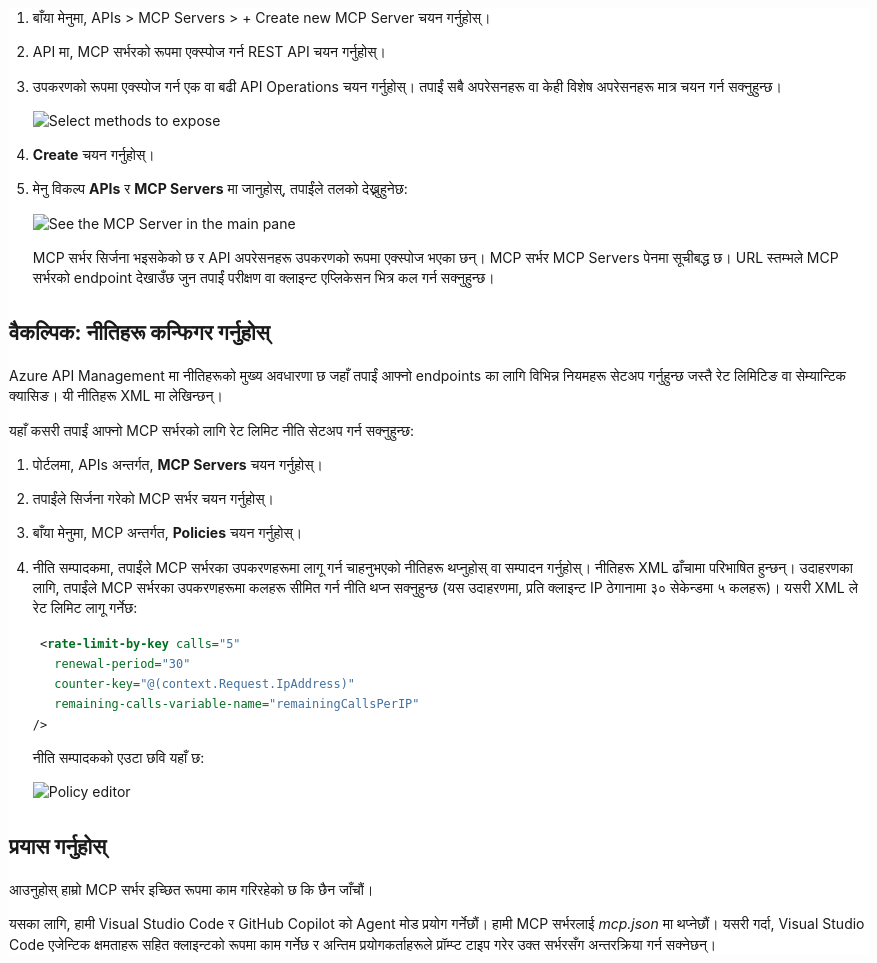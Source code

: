 1. बाँया मेनुमा, APIs > MCP Servers > + Create new MCP Server चयन गर्नुहोस्।

1. API मा, MCP सर्भरको रूपमा एक्स्पोज गर्न REST API चयन गर्नुहोस्।

1. उपकरणको रूपमा एक्स्पोज गर्न एक वा बढी API Operations चयन गर्नुहोस्। तपाईं सबै अपरेसनहरू वा केही विशेष अपरेसनहरू मात्र चयन गर्न सक्नुहुन्छ।

    ![Select methods to expose](https://learn.microsoft.com/en-us/azure/api-management/media/export-rest-mcp-server/create-mcp-server-small.png)

1. **Create** चयन गर्नुहोस्।

1. मेनु विकल्प **APIs** र **MCP Servers** मा जानुहोस्, तपाईंले तलको देख्नुहुनेछ:

    ![See the MCP Server in the main pane](https://learn.microsoft.com/en-us/azure/api-management/media/export-rest-mcp-server/mcp-server-list.png)

    MCP सर्भर सिर्जना भइसकेको छ र API अपरेसनहरू उपकरणको रूपमा एक्स्पोज भएका छन्। MCP सर्भर MCP Servers पेनमा सूचीबद्ध छ। URL स्तम्भले MCP सर्भरको endpoint देखाउँछ जुन तपाईं परीक्षण वा क्लाइन्ट एप्लिकेसन भित्र कल गर्न सक्नुहुन्छ।

## वैकल्पिक: नीतिहरू कन्फिगर गर्नुहोस्

Azure API Management मा नीतिहरूको मुख्य अवधारणा छ जहाँ तपाईं आफ्नो endpoints का लागि विभिन्न नियमहरू सेटअप गर्नुहुन्छ जस्तै रेट लिमिटिङ वा सेम्यान्टिक क्यासिङ। यी नीतिहरू XML मा लेखिन्छन्।

यहाँ कसरी तपाईं आफ्नो MCP सर्भरको लागि रेट लिमिट नीति सेटअप गर्न सक्नुहुन्छ:

1. पोर्टलमा, APIs अन्तर्गत, **MCP Servers** चयन गर्नुहोस्।

1. तपाईंले सिर्जना गरेको MCP सर्भर चयन गर्नुहोस्।

1. बाँया मेनुमा, MCP अन्तर्गत, **Policies** चयन गर्नुहोस्।

1. नीति सम्पादकमा, तपाईंले MCP सर्भरका उपकरणहरूमा लागू गर्न चाहनुभएको नीतिहरू थप्नुहोस् वा सम्पादन गर्नुहोस्। नीतिहरू XML ढाँचामा परिभाषित हुन्छन्। उदाहरणका लागि, तपाईंले MCP सर्भरका उपकरणहरूमा कलहरू सीमित गर्न नीति थप्न सक्नुहुन्छ (यस उदाहरणमा, प्रति क्लाइन्ट IP ठेगानामा ३० सेकेन्डमा ५ कलहरू)। यसरी XML ले रेट लिमिट लागू गर्नेछ:

    ```xml
     <rate-limit-by-key calls="5" 
       renewal-period="30" 
       counter-key="@(context.Request.IpAddress)" 
       remaining-calls-variable-name="remainingCallsPerIP" 
    />
    ```

    नीति सम्पादकको एउटा छवि यहाँ छ:

    ![Policy editor](https://learn.microsoft.com/en-us/azure/api-management/media/export-rest-mcp-server/mcp-server-policies-small.png)
 
## प्रयास गर्नुहोस्

आउनुहोस् हाम्रो MCP सर्भर इच्छित रूपमा काम गरिरहेको छ कि छैन जाँचौं।

यसका लागि, हामी Visual Studio Code र GitHub Copilot को Agent मोड प्रयोग गर्नेछौं। हामी MCP सर्भरलाई *mcp.json* मा थप्नेछौं। यसरी गर्दा, Visual Studio Code एजेन्टिक क्षमताहरू सहित क्लाइन्टको रूपमा काम गर्नेछ र अन्तिम प्रयोगकर्ताहरूले प्रॉम्प्ट टाइप गरेर उक्त सर्भरसँग अन्तरक्रिया गर्न सक्नेछन्।
